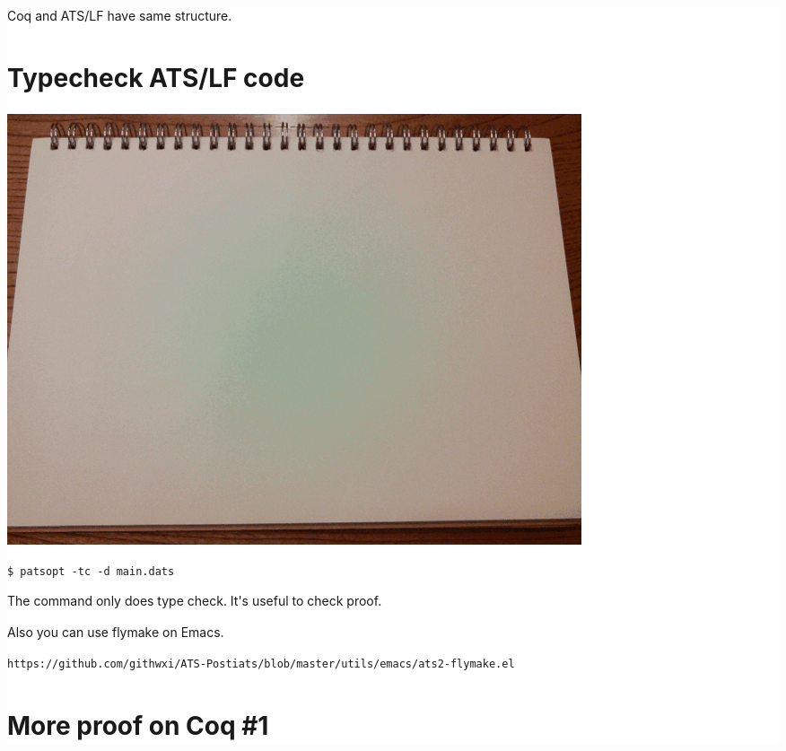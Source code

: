 ```
```

Coq and ATS/LF have same structure.

# Typecheck ATS/LF code
![background](img/memopad.png)

```
$ patsopt -tc -d main.dats
```

The command only does type check.
It's useful to check proof.

Also you can use flymake on Emacs.

```
https://github.com/githwxi/ATS-Postiats/blob/master/utils/emacs/ats2-flymake.el
```

# More proof on Coq #1